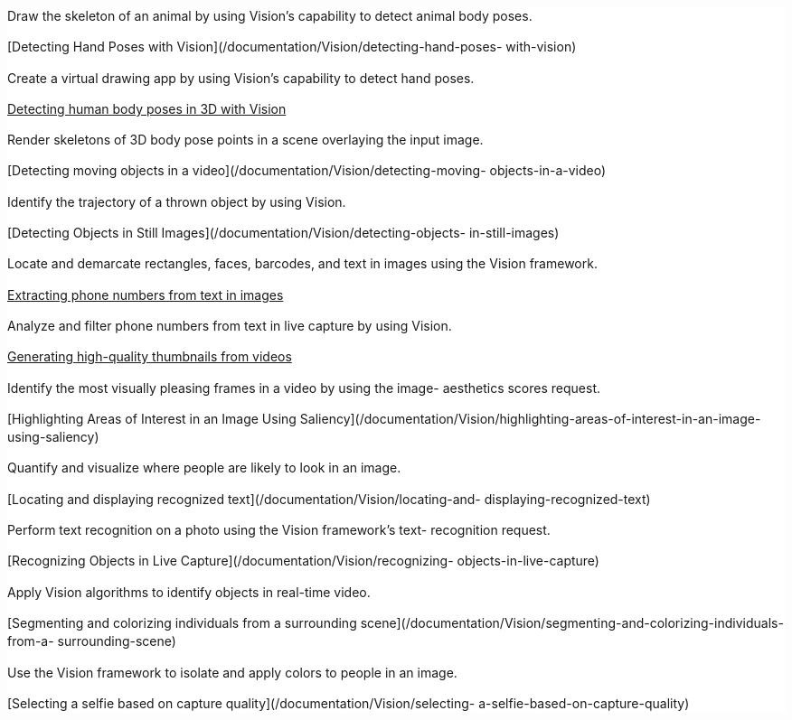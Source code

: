 Draw the skeleton of an animal by using Vision’s capability to detect animal
body poses.

[Detecting Hand Poses with Vision](/documentation/Vision/detecting-hand-poses-
with-vision)

Create a virtual drawing app by using Vision’s capability to detect hand
poses.

[Detecting human body poses in 3D with
Vision](/documentation/Vision/detecting-human-body-poses-in-3d-with-vision)

Render skeletons of 3D body pose points in a scene overlaying the input image.

[Detecting moving objects in a video](/documentation/Vision/detecting-moving-
objects-in-a-video)

Identify the trajectory of a thrown object by using Vision.

[Detecting Objects in Still Images](/documentation/Vision/detecting-objects-
in-still-images)

Locate and demarcate rectangles, faces, barcodes, and text in images using the
Vision framework.

[Extracting phone numbers from text in
images](/documentation/Vision/extracting-phone-numbers-from-text-in-images)

Analyze and filter phone numbers from text in live capture by using Vision.

[Generating high-quality thumbnails from
videos](/documentation/Vision/generating-thumbnails-from-videos)

Identify the most visually pleasing frames in a video by using the image-
aesthetics scores request.

[Highlighting Areas of Interest in an Image Using
Saliency](/documentation/Vision/highlighting-areas-of-interest-in-an-image-
using-saliency)

Quantify and visualize where people are likely to look in an image.

[Locating and displaying recognized text](/documentation/Vision/locating-and-
displaying-recognized-text)

Perform text recognition on a photo using the Vision framework’s text-
recognition request.

[Recognizing Objects in Live Capture](/documentation/Vision/recognizing-
objects-in-live-capture)

Apply Vision algorithms to identify objects in real-time video.

[Segmenting and colorizing individuals from a surrounding
scene](/documentation/Vision/segmenting-and-colorizing-individuals-from-a-
surrounding-scene)

Use the Vision framework to isolate and apply colors to people in an image.

[Selecting a selfie based on capture quality](/documentation/Vision/selecting-
a-selfie-based-on-capture-quality)
